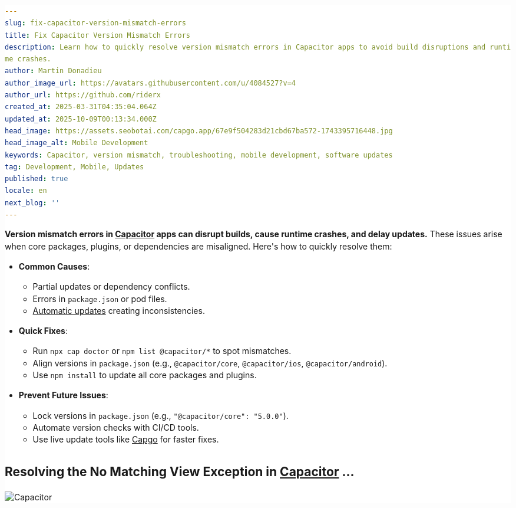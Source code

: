```yaml
---
slug: fix-capacitor-version-mismatch-errors
title: Fix Capacitor Version Mismatch Errors
description: Learn how to quickly resolve version mismatch errors in Capacitor apps to avoid build disruptions and runtime crashes.
author: Martin Donadieu
author_image_url: https://avatars.githubusercontent.com/u/4084527?v=4
author_url: https://github.com/riderx
created_at: 2025-03-31T04:35:04.064Z
updated_at: 2025-10-09T00:13:34.000Z
head_image: https://assets.seobotai.com/capgo.app/67e9f504283d21cbd67ba572-1743395716448.jpg
head_image_alt: Mobile Development
keywords: Capacitor, version mismatch, troubleshooting, mobile development, software updates
tag: Development, Mobile, Updates
published: true
locale: en
next_blog: ''
---
```


**Version mismatch errors in [Capacitor](https://capacitorjs.com/) apps can disrupt builds, cause runtime crashes, and delay updates.** These issues arise when core packages, plugins, or dependencies are misaligned. Here's how to quickly resolve them:

-   **Common Causes**:
    
    -   Partial updates or dependency conflicts.
    -   Errors in `package.json` or pod files.
    -   [Automatic updates](https://capgo.app/docs/plugin/cloud-mode/auto-update/) creating inconsistencies.
-   **Quick Fixes**:
    
    -   Run `npx cap doctor` or `npm list @capacitor/*` to spot mismatches.
    -   Align versions in `package.json` (e.g., `@capacitor/core`, `@capacitor/ios`, `@capacitor/android`).
    -   Use `npm install` to update all core packages and plugins.
-   **Prevent Future Issues**:
    
    -   Lock versions in `package.json` (e.g., `"@capacitor/core": "5.0.0"`).
    -   Automate version checks with CI/CD tools.
    -   Use live update tools like [Capgo](https://capgo.app/) for faster fixes.

## Resolving the No Matching View Exception in [Capacitor](https://capacitorjs.com/) ...

![Capacitor](https://assets.seobotai.com/capgo.app/67e9f504283d21cbd67ba572/7e137b9b90adb3934b29b03381f213c1.jpg)

<iframe src="https://www.youtube.com/embed/1uqVqhJ0bkY" aria-label="YouTube video player" frameborder="0" allow="accelerometer; autoplay; clipboard-write; encrypted-media; gyroscope; picture-in-picture; web-share" referrerpolicy="strict-origin-when-cross-origin" style="width: 100%; height: 500px;" allowfullscreen></iframe>
